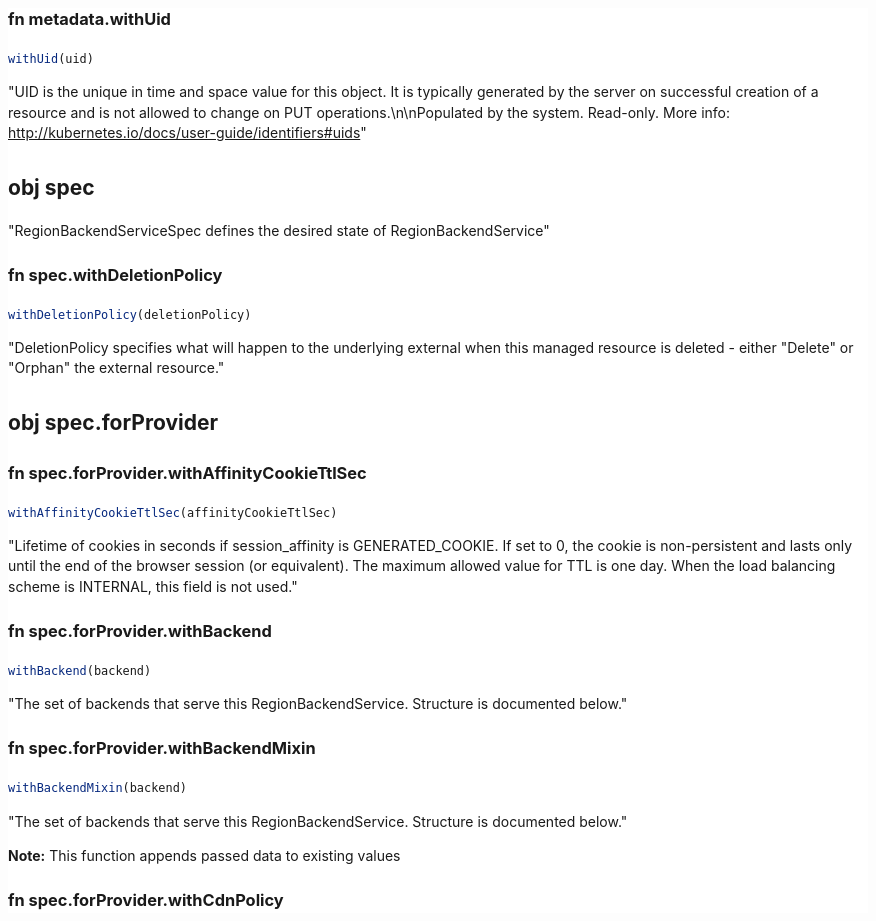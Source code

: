 ### fn metadata.withUid

```ts
withUid(uid)
```

"UID is the unique in time and space value for this object. It is typically generated by the server on successful creation of a resource and is not allowed to change on PUT operations.\n\nPopulated by the system. Read-only. More info: http://kubernetes.io/docs/user-guide/identifiers#uids"

## obj spec

"RegionBackendServiceSpec defines the desired state of RegionBackendService"

### fn spec.withDeletionPolicy

```ts
withDeletionPolicy(deletionPolicy)
```

"DeletionPolicy specifies what will happen to the underlying external when this managed resource is deleted - either \"Delete\" or \"Orphan\" the external resource."

## obj spec.forProvider



### fn spec.forProvider.withAffinityCookieTtlSec

```ts
withAffinityCookieTtlSec(affinityCookieTtlSec)
```

"Lifetime of cookies in seconds if session_affinity is GENERATED_COOKIE. If set to 0, the cookie is non-persistent and lasts only until the end of the browser session (or equivalent). The maximum allowed value for TTL is one day. When the load balancing scheme is INTERNAL, this field is not used."

### fn spec.forProvider.withBackend

```ts
withBackend(backend)
```

"The set of backends that serve this RegionBackendService. Structure is documented below."

### fn spec.forProvider.withBackendMixin

```ts
withBackendMixin(backend)
```

"The set of backends that serve this RegionBackendService. Structure is documented below."

**Note:** This function appends passed data to existing values

### fn spec.forProvider.withCdnPolicy
